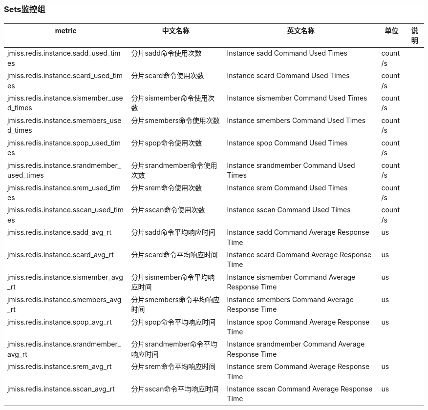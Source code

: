 ### Sets监控组

metric | 中文名称 | 英文名称 | 单位 | 说明
---|--- |--- |---|---
jmiss.redis.instance.sadd_used_times|分片sadd命令使用次数|Instance  sadd Command Used Times|count/s| 
jmiss.redis.instance.scard_used_times| 分片scard命令使用次数 |Instance  scard Command Used Times|count/s| 
jmiss.redis.instance.sismember_used_times|分片sismember命令使用次数|Instance  sismember Command Used Times|count/s|
jmiss.redis.instance.smembers_used_times|分片smembers命令使用次数|Instance  smembers Command Used Times|count/s|
jmiss.redis.instance.spop_used_times|分片spop命令使用次数|Instance  spop Command Used Times|count/s|
jmiss.redis.instance.srandmember_used_times|分片srandmember命令使用次数|Instance  srandmember Command Used Times|count/s|
jmiss.redis.instance.srem_used_times|分片srem命令使用次数|Instance  srem Command Used Times|count/s|
jmiss.redis.instance.sscan_used_times|分片sscan命令使用次数|Instance  sscan Command Used Times | count/s|
jmiss.redis.instance.sadd_avg_rt|分片sadd命令平均响应时间|Instance  sadd Command Average Response Time|us| 
jmiss.redis.instance.scard_avg_rt|分片scard命令平均响应时间|Instance  scard Command Average Response Time|us|
jmiss.redis.instance.sismember_avg_rt|分片sismember命令平均响应时间|Instance  sismember Command Average Response Time|us|
jmiss.redis.instance.smembers_avg_rt|分片smembers命令平均响应时间|Instance  smembers Command Average Response Time|us|
jmiss.redis.instance.spop_avg_rt|分片spop命令平均响应时间|Instance  spop Command Average Response Time|us|
jmiss.redis.instance.srandmember_avg_rt|分片srandmember命令平均响应时间|Instance  srandmember Command Average Response Time|
jmiss.redis.instance.srem_avg_rt|分片srem命令平均响应时间|Instance  srem Command Average Response Time|us|
jmiss.redis.instance.sscan_avg_rt|分片sscan命令平均响应时间|Instance  sscan Command Average Response Time|us|

